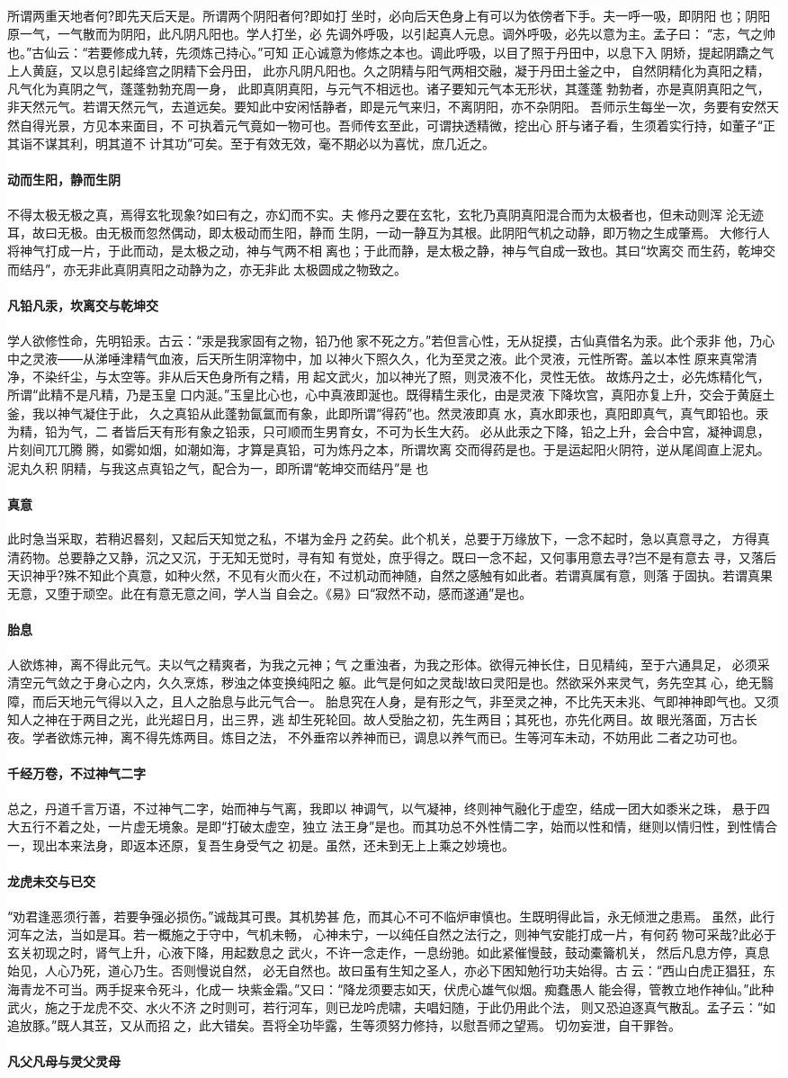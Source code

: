 所谓两重天地者何?即先天后天是。所谓两个阴阳者何?即如打 坐时，必向后天色身上有可以为依傍者下手。夫一呼一吸，即阴阳 也；阴阳原一气，一气散而为阴阳，此凡阴凡阳也。学人打坐，必 先调外呼吸，以引起真人元息。调外呼吸，必先以意为主。孟子曰： “志，气之帅也。”古仙云：“若要修成九转，先须炼己持心。”可知 正心诚意为修炼之本也。调此呼吸，以目了照于丹田中，以息下入 阴矫，提起阴蹻之气上人黄庭，又以息引起绛宫之阴精下会丹田， 此亦凡阴凡阳也。久之阴精与阳气两相交融，凝于丹田土釜之中， 自然阴精化为真阳之精，凡气化为真阴之气，蓬蓬勃勃充周一身， 此即真阴真阳，与元气不相远也。诸子要知元气本无形状，其蓬蓬 勃勃者，亦是真阴真阳之气，非天然元气。若谓天然元气，去道远矣。要知此中安闲恬静者，即是元气来归，不离阴阳，亦不杂阴阳。 吾师示生每坐一次，务要有安然天然自得光景，方见本来面目，不 可执着元气竟如一物可也。吾师传玄至此，可谓抉透精微，挖出心 肝与诸子看，生须着实行持，如董子“正其诣不谋其利，明其道不 计其功”可矣。至于有效无效，毫不期必以为喜忧，庶几近之。    



#### 动而生阳，静而生阴

不得太极无极之真，焉得玄牝现象?如曰有之，亦幻而不实。夫 修丹之要在玄牝，玄牝乃真阴真阳混合而为太极者也，但未动则浑 沦无迹耳，故曰无极。由无极而忽然偶动，即太极动而生阳，静而 生阴，一动一静互为其根。此阴阳气机之动静，即万物之生成肇焉。 大修行人将神气打成一片，于此而动，是太极之动，神与气两不相 离也；于此而静，是太极之静，神与气自成一致也。其曰“坎离交 而生药，乾坤交而结丹”，亦无非此真阴真阳之动静为之，亦无非此 太极圆成之物致之。    



#### 凡铅凡汞，坎离交与乾坤交

学人欲修性命，先明铅汞。古云：“汞是我家固有之物，铅乃他 家不死之方。”若但言心性，无从捉摸，古仙真借名为汞。此个汞非 他，乃心中之灵液——从涕唾津精气血液，后天所生阴滓物中，加 以神火下照久久，化为至灵之液。此个灵液，元性所寄。盖以本性 原来真常清净，不染纤尘，与太空等。非从后天色身所有之精，用 起文武火，加以神光了照，则灵液不化，灵性无依。 故炼丹之士，必先炼精化气，所谓“此精不是凡精，乃是玉皇 口内涎。”玉皇比心也，心中真液即涎也。既得精生汞化，由是灵液 下降坎宫，真阳亦复上升，交会于黄庭土釜，我以神气凝住于此， 久之真铅从此蓬勃氤氲而有象，此即所谓“得药”也。然灵液即真 水，真水即汞也，真阳即真气，真气即铅也。汞为精，铅为气，二 者皆后天有形有象之铅汞，只可顺而生男育女，不可为长生大药。 必从此汞之下降，铅之上升，会合中宫，凝神调息，片刻间兀兀腾 腾，如雾如烟，如潮如海，才算是真铅，可为炼丹之本，所谓坎离 交而得药是也。于是运起阳火阴符，逆从尾闾直上泥丸。泥丸久积 阴精，与我这点真铅之气，配合为一，即所谓“乾坤交而结丹”是 也    



#### 真意

此时急当采取，若稍迟晷刻，又起后天知觉之私，不堪为金丹 之药矣。此个机关，总要于万缘放下，一念不起时，急以真意寻之， 方得真清药物。总要静之又静，沉之又沉，于无知无觉时，寻有知 有觉处，庶乎得之。既曰一念不起，又何事用意去寻?岂不是有意去 寻，又落后天识神乎?殊不知此个真意，如种火然，不见有火而火在，不过机动而神随，自然之感触有如此者。若谓真属有意，则落 于固执。若谓真果无意，又堕于顽空。此在有意无意之间，学人当 自会之。《易》曰“寂然不动，感而遂通”是也。    



#### 胎息

人欲炼神，离不得此元气。夫以气之精爽者，为我之元神；气 之重浊者，为我之形体。欲得元神长住，日见精纯，至于六通具足， 必须采清空元气敛之于身心之内，久久烹炼，秽浊之体变换纯阳之 躯。此气是何如之灵哉!故曰灵阳是也。然欲采外来灵气，务先空其 心，绝无翳障，而后天地元气得以入之，且人之胎息与此元气合一。 胎息究在人身，是有形之气，非至灵之神，不比先天未兆、气即神神即气也。又须知人之神在于两目之光，此光超日月，出三界，逃 却生死轮回。故人受胎之初，先生两目；其死也，亦先化两目。故 眼光落面，万古长夜。学者欲炼元神，离不得先炼两目。炼目之法， 不外垂帘以养神而已，调息以养气而已。生等河车未动，不妨用此 二者之功可也。    



#### 千经万卷，不过神气二字

总之，丹道千言万语，不过神气二字，始而神与气离，我即以 神调气，以气凝神，终则神气融化于虚空，结成一团大如黍米之珠， 悬于四大五行不着之处，一片虚无境象。是即“打破太虚空，独立 法王身”是也。而其功总不外性情二字，始而以性和情，继则以情归性，到性情合一，现出本来法身，即返本还原，复吾生身受气之 初是。虽然，还未到无上上乘之妙境也。    



#### 龙虎未交与已交

“劝君逢恶须行善，若要争强必损伤。”诚哉其可畏。其机势甚 危，而其心不可不临炉审慎也。生既明得此旨，永无倾泄之患焉。 虽然，此行河车之法，当如是耳。若一概施之于守中，气机未畅， 心神未宁，一以纯任自然之法行之，则神气安能打成一片，有何药 物可采哉?此必于玄关初现之时，肾气上升，心液下降，用起数息之 武火，不许一念走作，一息纷驰。如此紧催慢鼓，鼓动橐籥机关， 然后凡息方停，真息始见，人心乃死，道心乃生。否则慢说自然， 必无自然也。故曰虽有生知之圣人，亦必下困知勉行功夫始得。古 云：“西山白虎正猖狂，东海青龙不可当。两手捉来令死斗，化成一 块紫金霜。”又曰：“降龙须要志如天，伏虎心雄气似烟。痴蠢愚人 能会得，管教立地作神仙。”此种武火，施之于龙虎不交、水火不济 之时则可，若行河车，则已龙吟虎啸，夫唱妇随，于此仍用此个法， 则又恐迫逐真气散乱。孟子云：“如追放豚。”既人其苙，又从而招 之，此大错矣。吾将全功毕露，生等须努力修持，以慰吾师之望焉。 切勿妄泄，自干罪咎。    



#### 凡父凡母与灵父灵母

